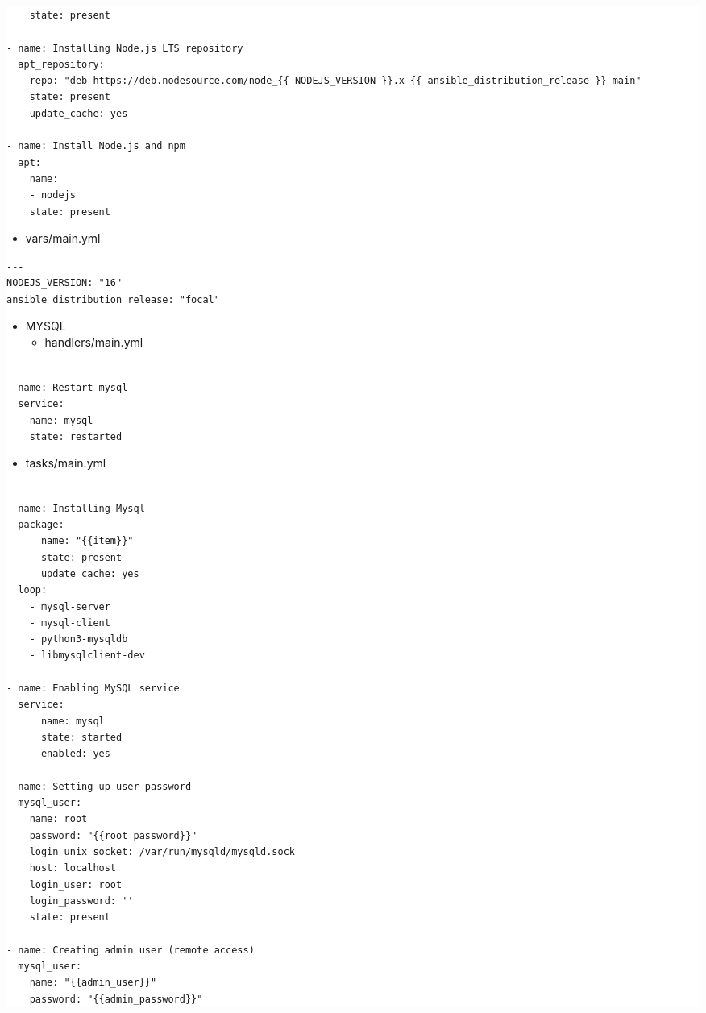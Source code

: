 ```
    state: present

- name: Installing Node.js LTS repository
  apt_repository:
    repo: "deb https://deb.nodesource.com/node_{{ NODEJS_VERSION }}.x {{ ansible_distribution_release }} main"
    state: present
    update_cache: yes

- name: Install Node.js and npm
  apt:
    name:
    - nodejs
    state: present
```
 - vars/main.yml
 ```
 ---
NODEJS_VERSION: "16"
ansible_distribution_release: "focal"
 ```
 - MYSQL
   - handlers/main.yml
```
---
- name: Restart mysql
  service:
    name: mysql
    state: restarted
``` 
-  tasks/main.yml
```
---
- name: Installing Mysql
  package:
      name: "{{item}}"
      state: present
      update_cache: yes
  loop:
    - mysql-server
    - mysql-client
    - python3-mysqldb
    - libmysqlclient-dev
    
- name: Enabling MySQL service
  service:
      name: mysql
      state: started
      enabled: yes

- name: Setting up user-password
  mysql_user:
    name: root
    password: "{{root_password}}"
    login_unix_socket: /var/run/mysqld/mysqld.sock
    host: localhost
    login_user: root
    login_password: ''
    state: present

- name: Creating admin user (remote access)
  mysql_user:
    name: "{{admin_user}}"
    password: "{{admin_password}}"
```
